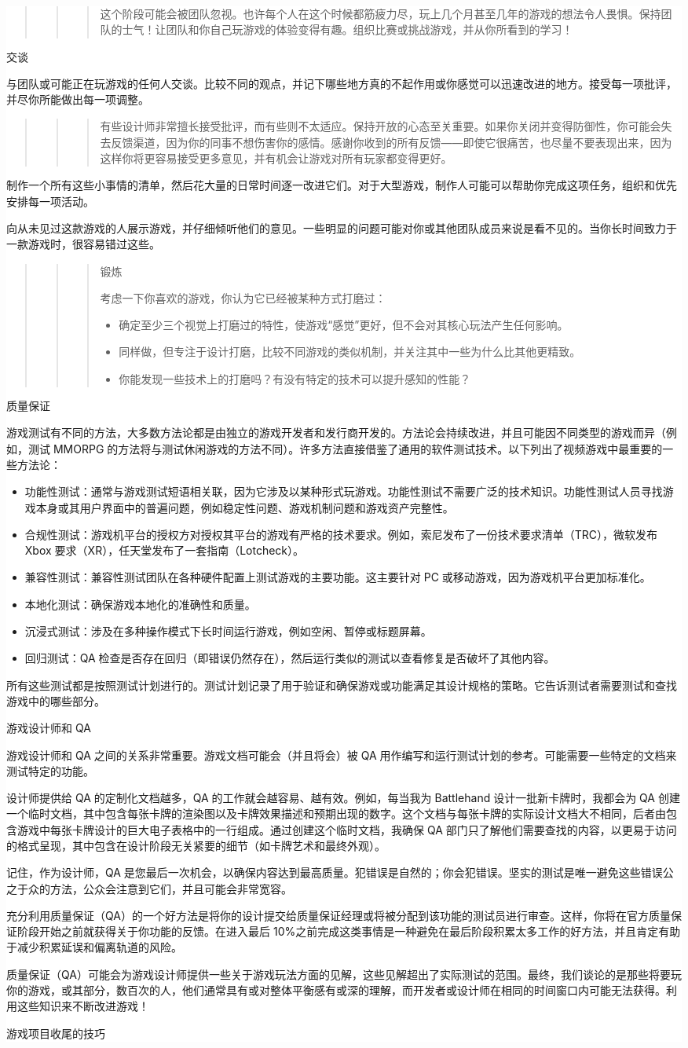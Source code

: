 > > > 这个阶段可能会被团队忽视。也许每个人在这个时候都筋疲力尽，玩上几个月甚至几年的游戏的想法令人畏惧。保持团队的士气！让团队和你自己玩游戏的体验变得有趣。组织比赛或挑战游戏，并从你所看到的学习！

交谈

与团队或可能正在玩游戏的任何人交谈。比较不同的观点，并记下哪些地方真的不起作用或你感觉可以迅速改进的地方。接受每一项批评，并尽你所能做出每一项调整。

> > > 有些设计师非常擅长接受批评，而有些则不太适应。保持开放的心态至关重要。如果你关闭并变得防御性，你可能会失去反馈渠道，因为你的同事不想伤害你的感情。感谢你收到的所有反馈——即使它很痛苦，也尽量不要表现出来，因为这样你将更容易接受更多意见，并有机会让游戏对所有玩家都变得更好。

制作一个所有这些小事情的清单，然后花大量的日常时间逐一改进它们。对于大型游戏，制作人可能可以帮助你完成这项任务，组织和优先安排每一项活动。

向从未见过这款游戏的人展示游戏，并仔细倾听他们的意见。一些明显的问题可能对你或其他团队成员来说是看不见的。当你长时间致力于一款游戏时，很容易错过这些。

> > > 锻炼
> > > 
> > > 考虑一下你喜欢的游戏，你认为它已经被某种方式打磨过：
> > > 
> > > - 确定至少三个视觉上打磨过的特性，使游戏“感觉”更好，但不会对其核心玩法产生任何影响。
> > > 
> > > - 同样做，但专注于设计打磨，比较不同游戏的类似机制，并关注其中一些为什么比其他更精致。
> > > 
> > > - 你能发现一些技术上的打磨吗？有没有特定的技术可以提升感知的性能？

质量保证

游戏测试有不同的方法，大多数方法论都是由独立的游戏开发者和发行商开发的。方法论会持续改进，并且可能因不同类型的游戏而异（例如，测试 MMORPG 的方法将与测试休闲游戏的方法不同）。许多方法直接借鉴了通用的软件测试技术。以下列出了视频游戏中最重要的一些方法论：

+   功能性测试：通常与游戏测试短语相关联，因为它涉及以某种形式玩游戏。功能性测试不需要广泛的技术知识。功能性测试人员寻找游戏本身或其用户界面中的普遍问题，例如稳定性问题、游戏机制问题和游戏资产完整性。

+   合规性测试：游戏机平台的授权方对授权其平台的游戏有严格的技术要求。例如，索尼发布了一份技术要求清单（TRC），微软发布 Xbox 要求（XR），任天堂发布了一套指南（Lotcheck）。

+   兼容性测试：兼容性测试团队在各种硬件配置上测试游戏的主要功能。这主要针对 PC 或移动游戏，因为游戏机平台更加标准化。

+   本地化测试：确保游戏本地化的准确性和质量。

+   沉浸式测试：涉及在多种操作模式下长时间运行游戏，例如空闲、暂停或标题屏幕。

+   回归测试：QA 检查是否存在回归（即错误仍然存在），然后运行类似的测试以查看修复是否破坏了其他内容。

所有这些测试都是按照测试计划进行的。测试计划记录了用于验证和确保游戏或功能满足其设计规格的策略。它告诉测试者需要测试和查找游戏中的哪些部分。

游戏设计师和 QA

游戏设计师和 QA 之间的关系非常重要。游戏文档可能会（并且将会）被 QA 用作编写和运行测试计划的参考。可能需要一些特定的文档来测试特定的功能。

设计师提供给 QA 的定制化文档越多，QA 的工作就会越容易、越有效。例如，每当我为 Battlehand 设计一批新卡牌时，我都会为 QA 创建一个临时文档，其中包含每张卡牌的渲染图以及卡牌效果描述和预期出现的数字。这个文档与每张卡牌的实际设计文档大不相同，后者由包含游戏中每张卡牌设计的巨大电子表格中的一行组成。通过创建这个临时文档，我确保 QA 部门只了解他们需要查找的内容，以更易于访问的格式呈现，其中包含在设计阶段无关紧要的细节（如卡牌艺术和最终外观）。

记住，作为设计师，QA 是您最后一次机会，以确保内容达到最高质量。犯错误是自然的；你会犯错误。坚实的测试是唯一避免这些错误公之于众的方法，公众会注意到它们，并且可能会非常宽容。

充分利用质量保证（QA）的一个好方法是将你的设计提交给质量保证经理或将被分配到该功能的测试员进行审查。这样，你将在官方质量保证阶段开始之前就获得关于你功能的反馈。在进入最后 10%之前完成这类事情是一种避免在最后阶段积累太多工作的好方法，并且肯定有助于减少积累延误和偏离轨道的风险。

质量保证（QA）可能会为游戏设计师提供一些关于游戏玩法方面的见解，这些见解超出了实际测试的范围。最终，我们谈论的是那些将要玩你的游戏，或其部分，数百次的人，他们通常具有或对整体平衡感有或深的理解，而开发者或设计师在相同的时间窗口内可能无法获得。利用这些知识来不断改进游戏！

游戏项目收尾的技巧

